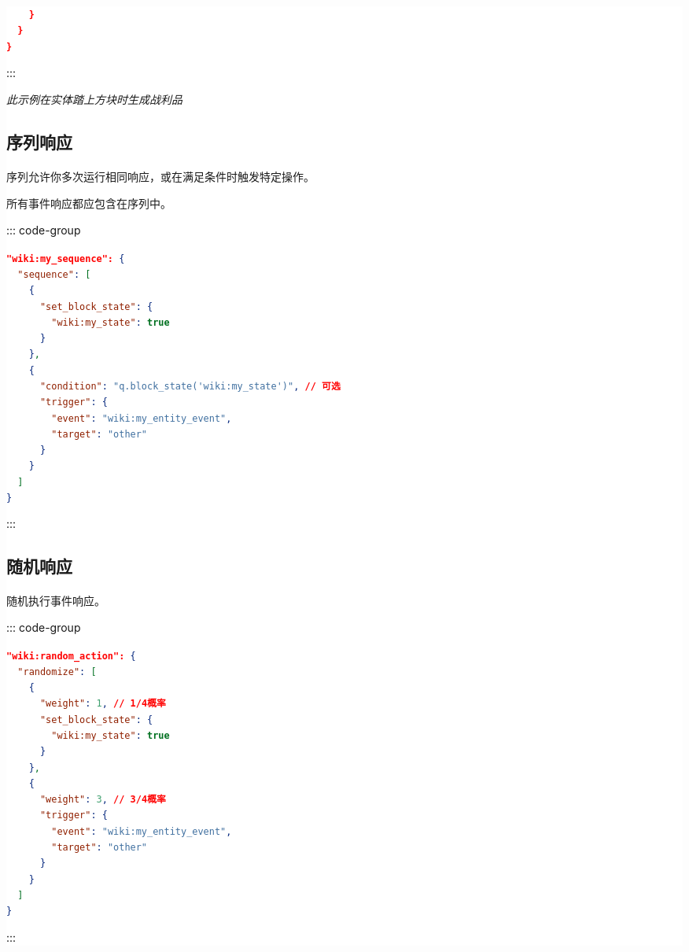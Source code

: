 ```json [BP/blocks/loot_dropper.json]
    }
  }
}
```
:::

_此示例在实体踏上方块时生成战利品_

## 序列响应

序列允许你多次运行相同响应，或在满足条件时触发特定操作。

所有事件响应都应包含在序列中。

::: code-group
```json [minecraft:block > events]
"wiki:my_sequence": {
  "sequence": [
    {
      "set_block_state": {
        "wiki:my_state": true
      }
    },
    {
      "condition": "q.block_state('wiki:my_state')", // 可选
      "trigger": {
        "event": "wiki:my_entity_event",
        "target": "other"
      }
    }
  ]
}
```
:::

## 随机响应

随机执行事件响应。

::: code-group
```json [minecraft:block > events]
"wiki:random_action": {
  "randomize": [
    {
      "weight": 1, // 1/4概率
      "set_block_state": {
        "wiki:my_state": true
      }
    },
    {
      "weight": 3, // 3/4概率
      "trigger": {
        "event": "wiki:my_entity_event",
        "target": "other"
      }
    }
  ]
}
```
:::
